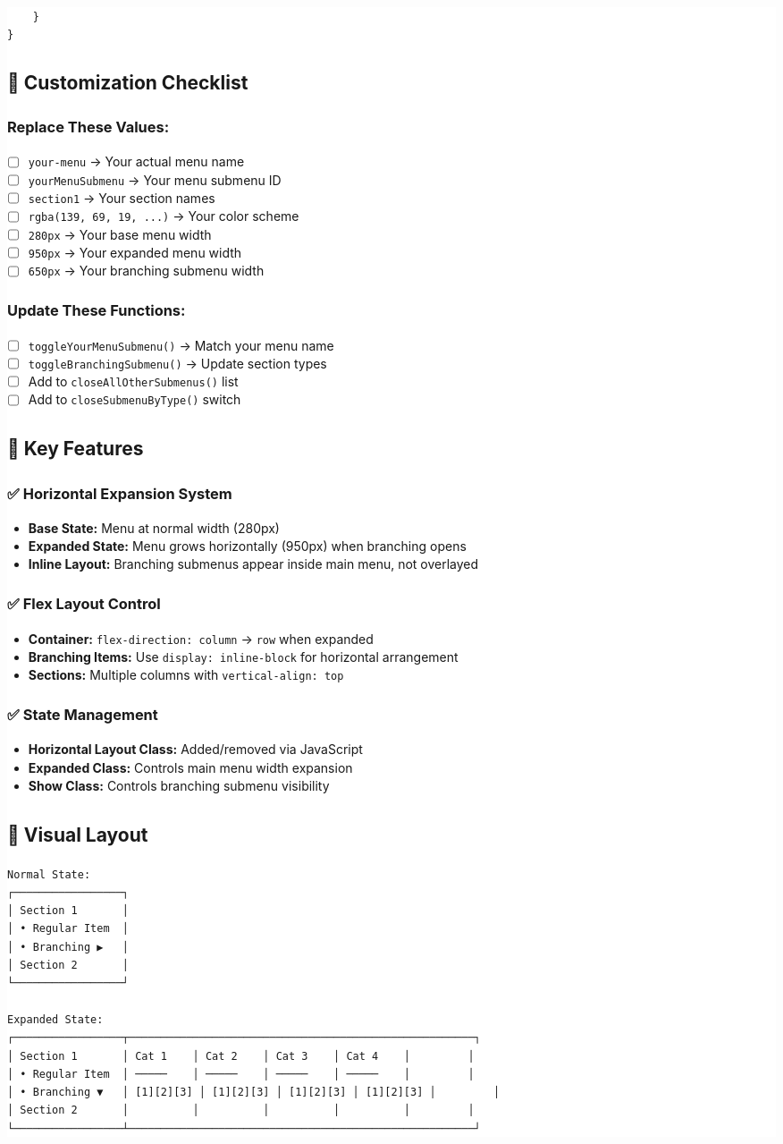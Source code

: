 ```javascript
    }
}
```

## 🔧 Customization Checklist

### Replace These Values:
- [ ] `your-menu` → Your actual menu name
- [ ] `yourMenuSubmenu` → Your menu submenu ID
- [ ] `section1` → Your section names
- [ ] `rgba(139, 69, 19, ...)` → Your color scheme
- [ ] `280px` → Your base menu width
- [ ] `950px` → Your expanded menu width
- [ ] `650px` → Your branching submenu width

### Update These Functions:
- [ ] `toggleYourMenuSubmenu()` → Match your menu name
- [ ] `toggleBranchingSubmenu()` → Update section types
- [ ] Add to `closeAllOtherSubmenus()` list
- [ ] Add to `closeSubmenuByType()` switch

## 🎯 Key Features

### ✅ Horizontal Expansion System
- **Base State:** Menu at normal width (280px)
- **Expanded State:** Menu grows horizontally (950px) when branching opens
- **Inline Layout:** Branching submenus appear inside main menu, not overlayed

### ✅ Flex Layout Control
- **Container:** `flex-direction: column` → `row` when expanded
- **Branching Items:** Use `display: inline-block` for horizontal arrangement
- **Sections:** Multiple columns with `vertical-align: top`

### ✅ State Management
- **Horizontal Layout Class:** Added/removed via JavaScript
- **Expanded Class:** Controls main menu width expansion
- **Show Class:** Controls branching submenu visibility

## 🎨 Visual Layout

```
Normal State:
┌─────────────────┐
│ Section 1       │
│ • Regular Item  │
│ • Branching ▶   │
│ Section 2       │
└─────────────────┘

Expanded State:
┌─────────────────┬──────────────────────────────────────────────────────┐
│ Section 1       │ Cat 1    │ Cat 2    │ Cat 3    │ Cat 4    │         │
│ • Regular Item  │ ─────    │ ─────    │ ─────    │ ─────    │         │
│ • Branching ▼   │ [1][2][3] │ [1][2][3] │ [1][2][3] │ [1][2][3] │         │
│ Section 2       │          │          │          │          │         │
└─────────────────┴──────────────────────────────────────────────────────┘
```
